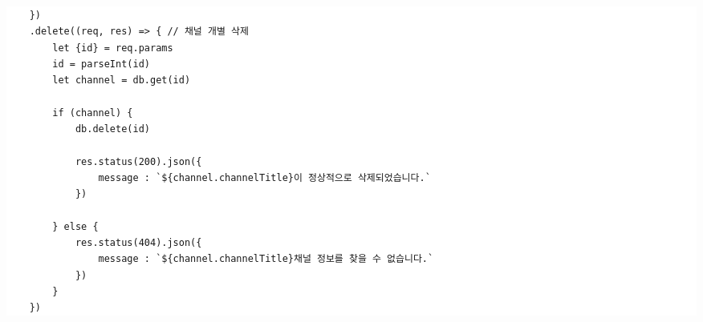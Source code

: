 ```
    }) 
    .delete((req, res) => { // 채널 개별 삭제
        let {id} = req.params
        id = parseInt(id)
        let channel = db.get(id)

        if (channel) {
            db.delete(id)

            res.status(200).json({
                message : `${channel.channelTitle}이 정상적으로 삭제되었습니다.`
            })

        } else {
            res.status(404).json({
                message : `${channel.channelTitle}채널 정보를 찾을 수 없습니다.`
            })
        }
    })
```